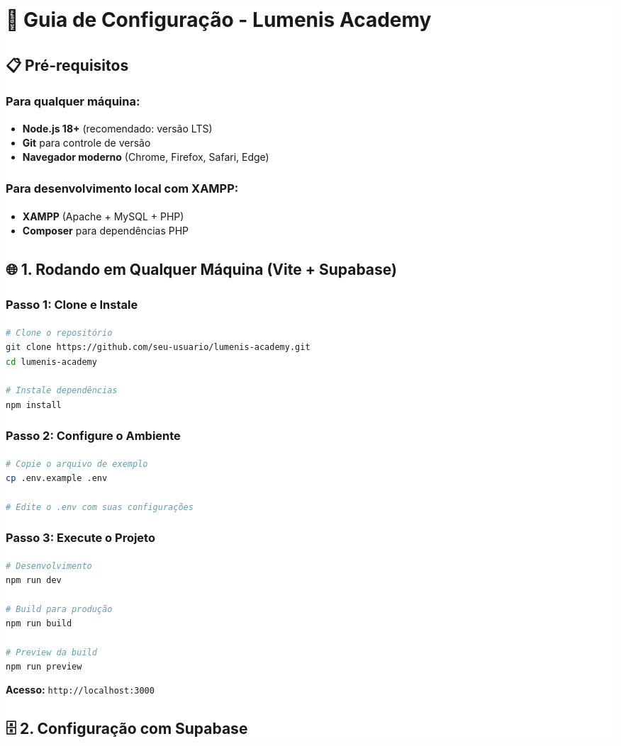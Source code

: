 # 🚀 Guia de Configuração - Lumenis Academy

## 📋 Pré-requisitos

### Para qualquer máquina:
- **Node.js 18+** (recomendado: versão LTS)
- **Git** para controle de versão
- **Navegador moderno** (Chrome, Firefox, Safari, Edge)

### Para desenvolvimento local com XAMPP:
- **XAMPP** (Apache + MySQL + PHP)
- **Composer** para dependências PHP

## 🌐 1. Rodando em Qualquer Máquina (Vite + Supabase)

### Passo 1: Clone e Instale
```bash
# Clone o repositório
git clone https://github.com/seu-usuario/lumenis-academy.git
cd lumenis-academy

# Instale dependências
npm install
```

### Passo 2: Configure o Ambiente
```bash
# Copie o arquivo de exemplo
cp .env.example .env

# Edite o .env com suas configurações
```

### Passo 3: Execute o Projeto
```bash
# Desenvolvimento
npm run dev

# Build para produção
npm run build

# Preview da build
npm run preview
```

**Acesso:** `http://localhost:3000`

## 🗄️ 2. Configuração com Supabase
